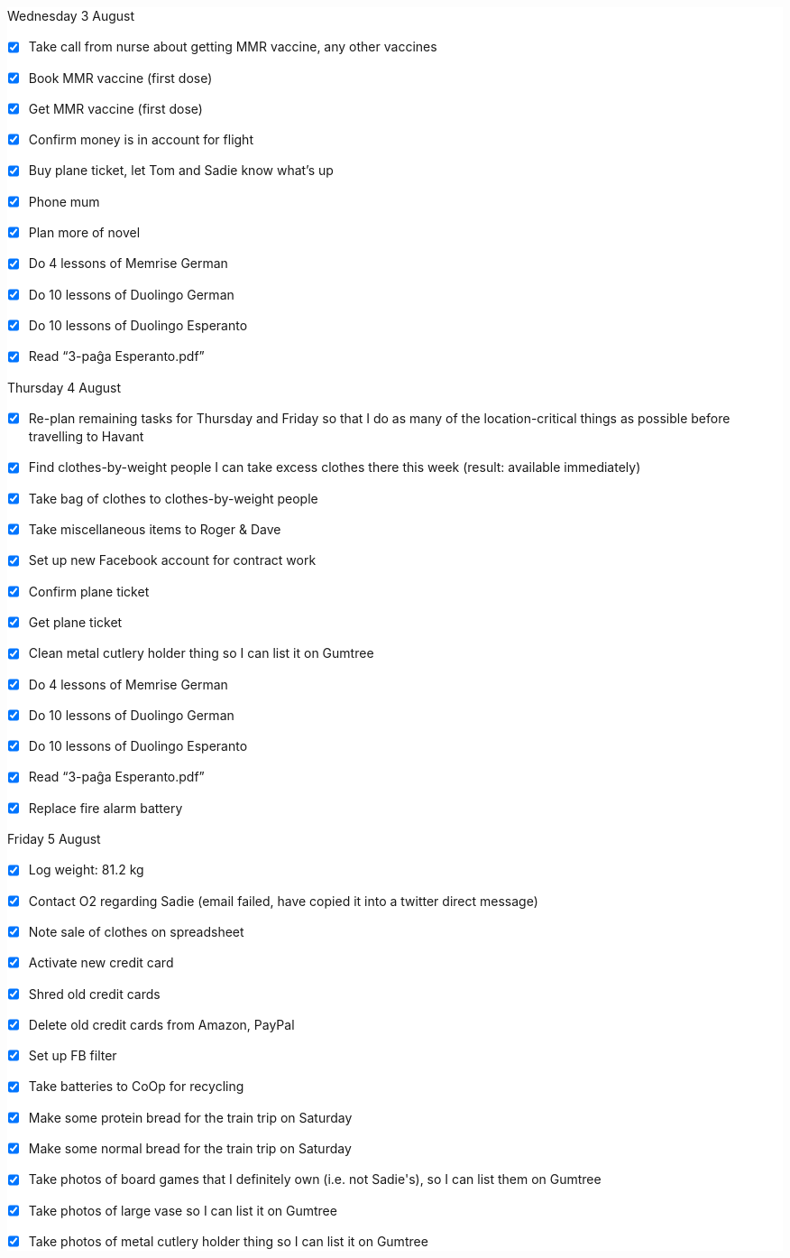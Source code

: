 Wednesday 3 August

- [x] Take call from nurse about getting MMR vaccine, any other vaccines
- [x] Book MMR vaccine (first dose)
- [x] Get MMR vaccine (first dose)
- [x] Confirm money is in account for flight
- [x] Buy plane ticket, let Tom and Sadie know what’s up
- [x] Phone mum
- [x] Plan more of novel

- [x] Do 4 lessons of Memrise German
- [x] Do 10 lessons of Duolingo German
- [x] Do 10 lessons of Duolingo Esperanto
- [x] Read “3-paĝa Esperanto.pdf”

Thursday 4 August

- [x] Re-plan remaining tasks for Thursday and Friday so that I do as many of the location-critical things as possible 
    before travelling to Havant

- [x] Find clothes-by-weight people I can take excess clothes there this week (result: available immediately)
- [x] Take bag of clothes to clothes-by-weight people
- [x] Take miscellaneous items to Roger & Dave
- [x] Set up new Facebook account for contract work

- [x] Confirm plane ticket
- [x] Get plane ticket
- [x] Clean metal cutlery holder thing so I can list it on Gumtree

- [x] Do 4 lessons of Memrise German
- [x] Do 10 lessons of Duolingo German
- [x] Do 10 lessons of Duolingo Esperanto
- [x] Read “3-paĝa Esperanto.pdf”

- [x] Replace fire alarm battery

Friday 5 August

- [x] Log weight: 81.2 kg
- [x] Contact O2 regarding Sadie (email failed, have copied it into a twitter direct message)

- [x] Note sale of clothes on spreadsheet
- [x] Activate new credit card
- [x] Shred old credit cards
- [x] Delete old credit cards from Amazon, PayPal
- [x] Set up FB filter

- [x] Take batteries to CoOp for recycling

- [x] Make some protein bread for the train trip on Saturday
- [x] Make some normal bread for the train trip on Saturday
- [x] Take photos of board games that I definitely own (i.e. not Sadie's), so I can list them on Gumtree
- [x] Take photos of large vase so I can list it on Gumtree
- [x] Take photos of metal cutlery holder thing so I can list it on Gumtree
